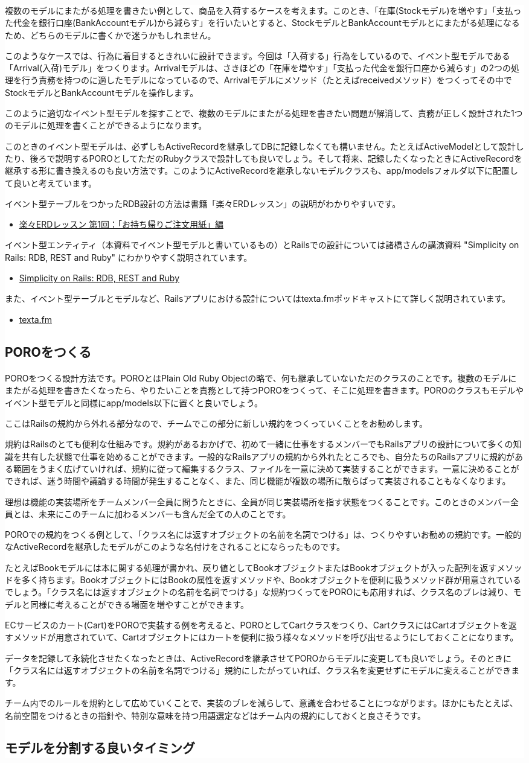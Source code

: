 複数のモデルにまたがる処理を書きたい例として、商品を入荷するケースを考えます。このとき、「在庫(Stockモデル)を増やす」「支払った代金を銀行口座(BankAccountモデル)から減らす」を行いたいとすると、StockモデルとBankAccountモデルとにまたがる処理になるため、どちらのモデルに書くかで迷うかもしれません。

このようなケースでは、行為に着目するときれいに設計できます。今回は「入荷する」行為をしているので、イベント型モデルである「Arrival(入荷)モデル」をつくります。Arrivalモデルは、さきほどの「在庫を増やす」「支払った代金を銀行口座から減らす」の2つの処理を行う責務を持つのに適したモデルになっているので、Arrivalモデルにメソッド（たとえばreceivedメソッド）をつくってその中でStockモデルとBankAccountモデルを操作します。

このように適切なイベント型モデルを探すことで、複数のモデルにまたがる処理を書きたい問題が解消して、責務が正しく設計された1つのモデルに処理を書くことができるようになります。

このときのイベント型モデルは、必ずしもActiveRecordを継承してDBに記録しなくても構いません。たとえばActiveModelとして設計したり、後ろで説明するPOROとしてただのRubyクラスで設計しても良いでしょう。そして将来、記録したくなったときにActiveRecordを継承する形に書き換えるのも良い方法です。このようにActiveRecordを継承しないモデルクラスも、app/modelsフォルダ以下に配置して良いと考えています。

イベント型テーブルをつかったRDB設計の方法は書籍「楽々ERDレッスン」の説明がわかりやすいです。

- [楽々ERDレッスン 第1回：「お持ち帰りご注文用紙」編](https://codezine.jp/article/detail/154)

イベント型エンティティ（本資料でイベント型モデルと書いているもの）とRailsでの設計については諸橋さんの講演資料 "Simplicity on Rails: RDB, REST and Ruby" にわかりやすく説明されています。

- [Simplicity on Rails: RDB, REST and Ruby](https://speakerdeck.com/moro/simplicity-on-rails-rdb-rest-and-ruby)

また、イベント型テーブルとモデルなど、Railsアプリにおける設計についてはtexta.fmポッドキャストにて詳しく説明されています。

- [texta.fm](https://open.spotify.com/show/2BdZHve9cIU6c8OFyz7LeB)

## POROをつくる

POROをつくる設計方法です。POROとはPlain Old Ruby Objectの略で、何も継承していないただのクラスのことです。複数のモデルにまたがる処理を書きたくなったら、やりたいことを責務として持つPOROをつくって、そこに処理を書きます。POROのクラスもモデルやイベント型モデルと同様にapp/models以下に置くと良いでしょう。

ここはRailsの規約から外れる部分なので、チームでこの部分に新しい規約をつくっていくことをお勧めします。

規約はRailsのとても便利な仕組みです。規約があるおかげで、初めて一緒に仕事をするメンバーでもRailsアプリの設計について多くの知識を共有した状態で仕事を始めることができます。一般的なRailsアプリの規約から外れたところでも、自分たちのRailsアプリに規約がある範囲をうまく広げていければ、規約に従って編集するクラス、ファイルを一意に決めて実装することができます。一意に決めることができれば、迷う時間や議論する時間が発生することなく、また、同じ機能が複数の場所に散らばって実装されることもなくなります。

理想は機能の実装場所をチームメンバー全員に問うたときに、全員が同じ実装場所を指す状態をつくることです。このときのメンバー全員とは、未来にこのチームに加わるメンバーも含んだ全ての人のことです。

POROでの規約をつくる例として、「クラス名には返すオブジェクトの名前を名詞でつける」は、つくりやすいお勧めの規約です。一般的なActiveRecordを継承したモデルがこのような名付けをされることにならったものです。

たとえばBookモデルには本に関する処理が書かれ、戻り値としてBookオブジェクトまたはBookオブジェクトが入った配列を返すメソッドを多く持ちます。BookオブジェクトにはBookの属性を返すメソッドや、Bookオブジェクトを便利に扱うメソッド群が用意されているでしょう。「クラス名には返すオブジェクトの名前を名詞でつける」な規約つくってをPOROにも応用すれば、クラス名のブレは減り、モデルと同様に考えることができる場面を増やすことができます。

ECサービスのカート(Cart)をPOROで実装する例を考えると、POROとしてCartクラスをつくり、CartクラスにはCartオブジェクトを返すメソッドが用意されていて、Cartオブジェクトにはカートを便利に扱う様々なメソッドを呼び出せるようにしておくことになります。

データを記録して永続化させたくなったときは、ActiveRecordを継承させてPOROからモデルに変更しても良いでしょう。そのときに「クラス名には返すオブジェクトの名前を名詞でつける」規約にしたがっていれば、クラス名を変更せずにモデルに変えることができます。

チーム内でのルールを規約として広めていくことで、実装のブレを減らして、意識を合わせることにつながります。ほかにもたとえば、名前空間をつけるときの指針や、特別な意味を持つ用語選定などはチーム内の規約にしておくと良さそうです。

## モデルを分割する良いタイミング
